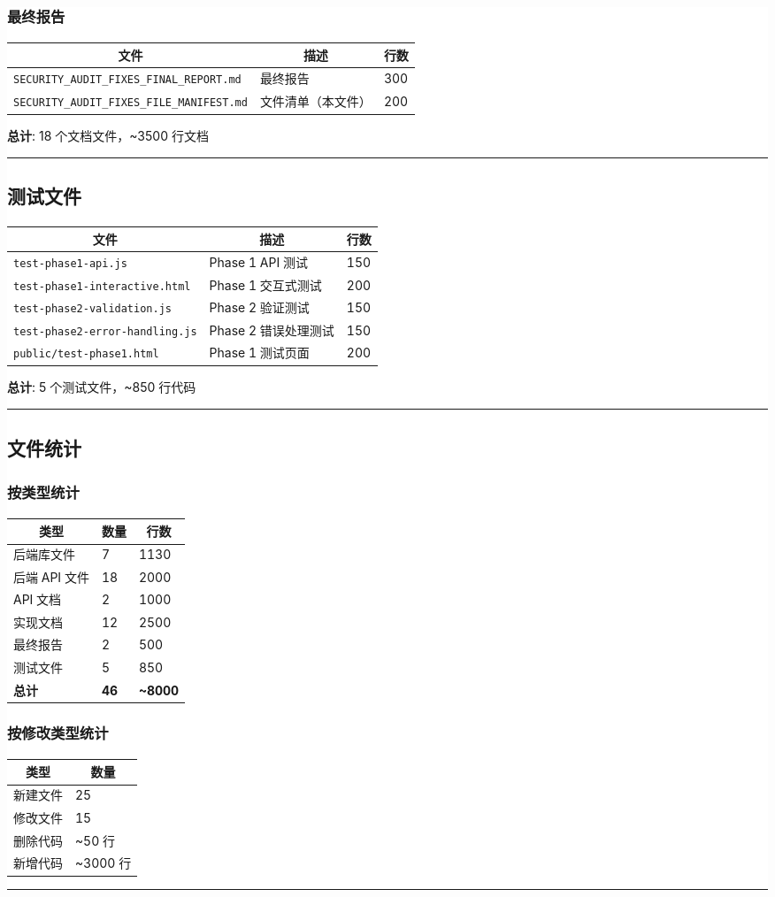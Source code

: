 ### 最终报告

| 文件 | 描述 | 行数 |
|------|------|------|
| `SECURITY_AUDIT_FIXES_FINAL_REPORT.md` | 最终报告 | 300 |
| `SECURITY_AUDIT_FIXES_FILE_MANIFEST.md` | 文件清单（本文件） | 200 |

**总计**: 18 个文档文件，~3500 行文档

---

## 测试文件

| 文件 | 描述 | 行数 |
|------|------|------|
| `test-phase1-api.js` | Phase 1 API 测试 | 150 |
| `test-phase1-interactive.html` | Phase 1 交互式测试 | 200 |
| `test-phase2-validation.js` | Phase 2 验证测试 | 150 |
| `test-phase2-error-handling.js` | Phase 2 错误处理测试 | 150 |
| `public/test-phase1.html` | Phase 1 测试页面 | 200 |

**总计**: 5 个测试文件，~850 行代码

---

## 文件统计

### 按类型统计

| 类型 | 数量 | 行数 |
|------|------|------|
| 后端库文件 | 7 | 1130 |
| 后端 API 文件 | 18 | 2000 |
| API 文档 | 2 | 1000 |
| 实现文档 | 12 | 2500 |
| 最终报告 | 2 | 500 |
| 测试文件 | 5 | 850 |
| **总计** | **46** | **~8000** |

### 按修改类型统计

| 类型 | 数量 |
|------|------|
| 新建文件 | 25 |
| 修改文件 | 15 |
| 删除代码 | ~50 行 |
| 新增代码 | ~3000 行 |

---